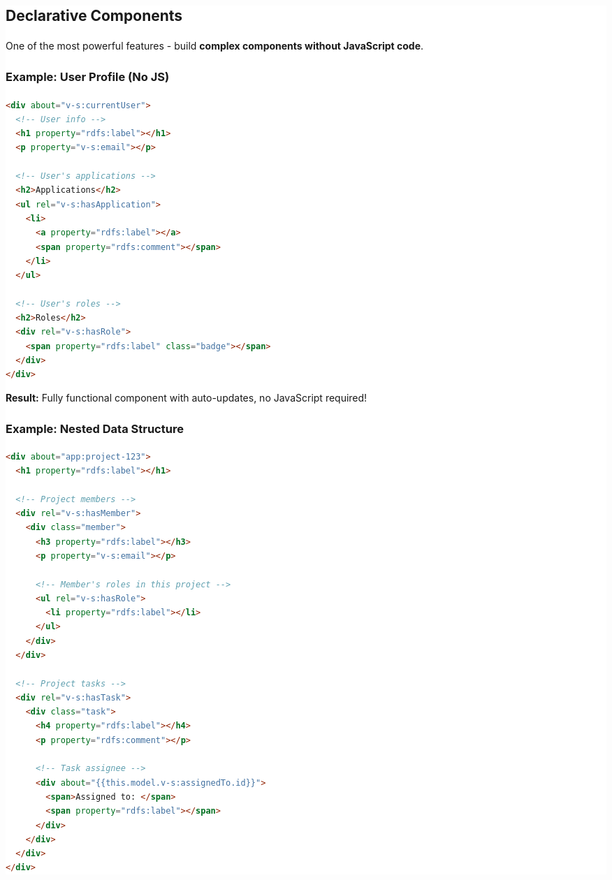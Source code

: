 
## Declarative Components

One of the most powerful features - build **complex components without JavaScript code**.

### Example: User Profile (No JS)

```html
<div about="v-s:currentUser">
  <!-- User info -->
  <h1 property="rdfs:label"></h1>
  <p property="v-s:email"></p>

  <!-- User's applications -->
  <h2>Applications</h2>
  <ul rel="v-s:hasApplication">
    <li>
      <a property="rdfs:label"></a>
      <span property="rdfs:comment"></span>
    </li>
  </ul>

  <!-- User's roles -->
  <h2>Roles</h2>
  <div rel="v-s:hasRole">
    <span property="rdfs:label" class="badge"></span>
  </div>
</div>
```

**Result:** Fully functional component with auto-updates, no JavaScript required!

### Example: Nested Data Structure

```html
<div about="app:project-123">
  <h1 property="rdfs:label"></h1>

  <!-- Project members -->
  <div rel="v-s:hasMember">
    <div class="member">
      <h3 property="rdfs:label"></h3>
      <p property="v-s:email"></p>

      <!-- Member's roles in this project -->
      <ul rel="v-s:hasRole">
        <li property="rdfs:label"></li>
      </ul>
    </div>
  </div>

  <!-- Project tasks -->
  <div rel="v-s:hasTask">
    <div class="task">
      <h4 property="rdfs:label"></h4>
      <p property="rdfs:comment"></p>

      <!-- Task assignee -->
      <div about="{{this.model.v-s:assignedTo.id}}">
        <span>Assigned to: </span>
        <span property="rdfs:label"></span>
      </div>
    </div>
  </div>
</div>
```